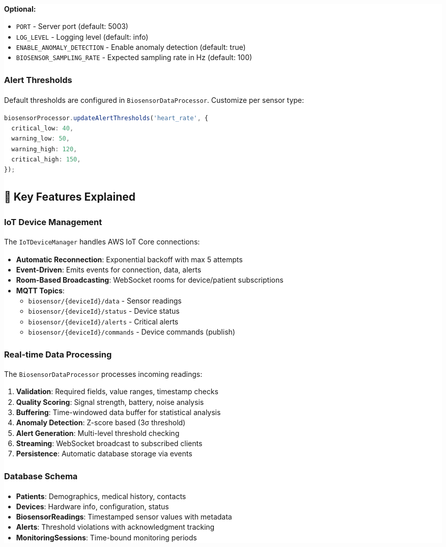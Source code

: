 **Optional:**
- `PORT` - Server port (default: 5003)
- `LOG_LEVEL` - Logging level (default: info)
- `ENABLE_ANOMALY_DETECTION` - Enable anomaly detection (default: true)
- `BIOSENSOR_SAMPLING_RATE` - Expected sampling rate in Hz (default: 100)

### Alert Thresholds

Default thresholds are configured in `BiosensorDataProcessor`. Customize per sensor type:

```typescript
biosensorProcessor.updateAlertThresholds('heart_rate', {
  critical_low: 40,
  warning_low: 50,
  warning_high: 120,
  critical_high: 150,
});
```

## 🎯 Key Features Explained

### IoT Device Management

The `IoTDeviceManager` handles AWS IoT Core connections:

- **Automatic Reconnection**: Exponential backoff with max 5 attempts
- **Event-Driven**: Emits events for connection, data, alerts
- **Room-Based Broadcasting**: WebSocket rooms for device/patient subscriptions
- **MQTT Topics**:
  - `biosensor/{deviceId}/data` - Sensor readings
  - `biosensor/{deviceId}/status` - Device status
  - `biosensor/{deviceId}/alerts` - Critical alerts
  - `biosensor/{deviceId}/commands` - Device commands (publish)

### Real-time Data Processing

The `BiosensorDataProcessor` processes incoming readings:

1. **Validation**: Required fields, value ranges, timestamp checks
2. **Quality Scoring**: Signal strength, battery, noise analysis
3. **Buffering**: Time-windowed data buffer for statistical analysis
4. **Anomaly Detection**: Z-score based (3σ threshold)
5. **Alert Generation**: Multi-level threshold checking
6. **Streaming**: WebSocket broadcast to subscribed clients
7. **Persistence**: Automatic database storage via events

### Database Schema

- **Patients**: Demographics, medical history, contacts
- **Devices**: Hardware info, configuration, status
- **BiosensorReadings**: Timestamped sensor values with metadata
- **Alerts**: Threshold violations with acknowledgment tracking
- **MonitoringSessions**: Time-bound monitoring periods
